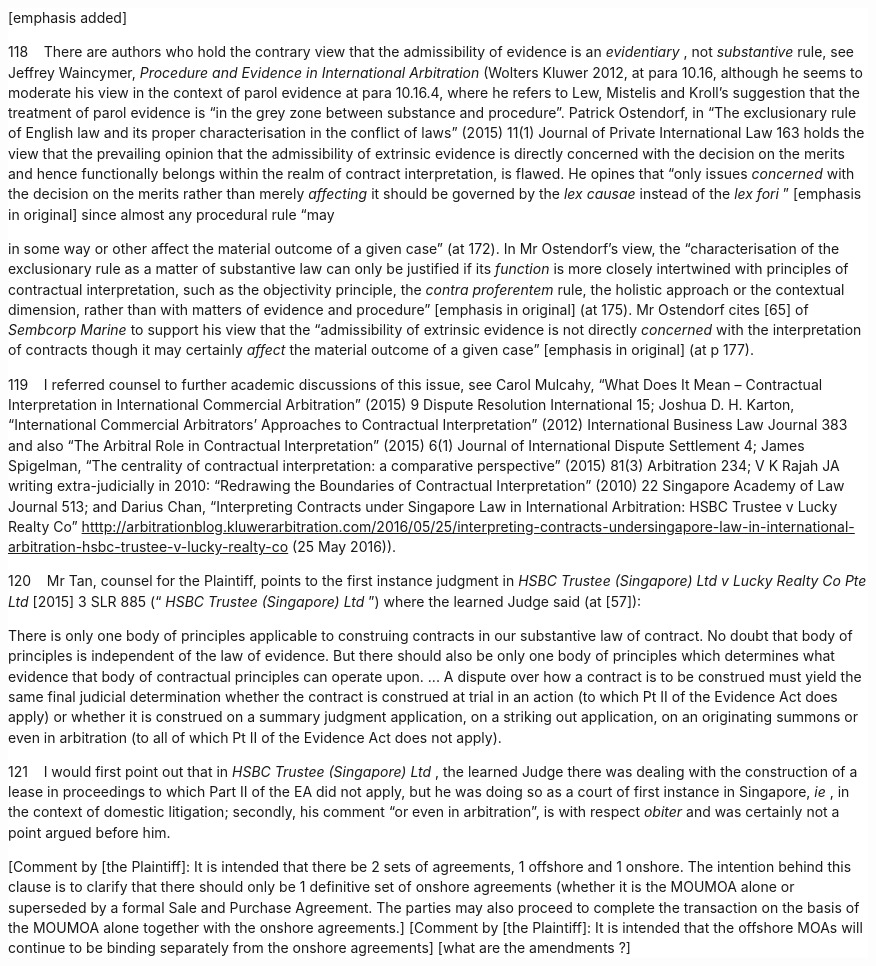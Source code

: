  [emphasis added] 

118    There are authors who hold the contrary view that the admissibility of evidence is an _evidentiary_ , not _substantive_ rule, see Jeffrey Waincymer, _Procedure and Evidence in International Arbitration_ (Wolters Kluwer 2012, at para 10.16, although he seems to moderate his view in the context of parol evidence at para 10.16.4, where he refers to Lew, Mistelis and Kroll’s suggestion that the treatment of parol evidence is “in the grey zone between substance and procedure”. Patrick Ostendorf, in “The exclusionary rule of English law and its proper characterisation in the conflict of laws” (2015) 11(1) Journal of Private International Law 163 holds the view that the prevailing opinion that the admissibility of extrinsic evidence is directly concerned with the decision on the merits and hence functionally belongs within the realm of contract interpretation, is flawed. He opines that “only issues _concerned_ with the decision on the merits rather than merely _affecting_ it should be governed by the _lex causae_ instead of the _lex fori_ ” [emphasis in original] since almost any procedural rule “may 


in some way or other affect the material outcome of a given case” (at 172). In Mr Ostendorf’s view, the “characterisation of the exclusionary rule as a matter of substantive law can only be justified if its _function_ is more closely intertwined with principles of contractual interpretation, such as the objectivity principle, the _contra proferentem_ rule, the holistic approach or the contextual dimension, rather than with matters of evidence and procedure” [emphasis in original] (at 175). Mr Ostendorf cites [65] of _Sembcorp Marine_ to support his view that the “admissibility of extrinsic evidence is not directly _concerned_ with the interpretation of contracts though it may certainly _affect_ the material outcome of a given case” [emphasis in original] (at p 177). 

119    I referred counsel to further academic discussions of this issue, see Carol Mulcahy, “What Does It Mean – Contractual Interpretation in International Commercial Arbitration” (2015) 9 Dispute Resolution International 15; Joshua D. H. Karton, “International Commercial Arbitrators’ Approaches to Contractual Interpretation” (2012) International Business Law Journal 383 and also “The Arbitral Role in Contractual Interpretation” (2015) 6(1) Journal of International Dispute Settlement 4; James Spigelman, “The centrality of contractual interpretation: a comparative perspective” (2015) 81(3) Arbitration 234; V K Rajah JA writing extra-judicially in 2010: “Redrawing the Boundaries of Contractual Interpretation” (2010) 22 Singapore Academy of Law Journal 513; and Darius Chan, “Interpreting Contracts under Singapore Law in International Arbitration: HSBC Trustee v Lucky Realty Co” <htttp://arbitrationblog.kluwerarbitration.com/2016/05/25/interpreting-contracts-undersingapore-law-in-international-arbitration-hsbc-trustee-v-lucky-realty-co> (25 May 2016)). 

120    Mr Tan, counsel for the Plaintiff, points to the first instance judgment in _HSBC Trustee (Singapore) Ltd v Lucky Realty Co Pte Ltd_ <span class="citation">[2015] 3 SLR 885</span> (“ _HSBC Trustee (Singapore) Ltd_ ”) where the learned Judge said (at [57]): 

 There is only one body of principles applicable to construing contracts in our substantive law of contract. No doubt that body of principles is independent of the law of evidence. But there should also be only one body of principles which determines what evidence that body of contractual principles can operate upon. ... A dispute over how a contract is to be construed must yield the same final judicial determination whether the contract is construed at trial in an action (to which Pt II of the Evidence Act does apply) or whether it is construed on a summary judgment application, on a striking out application, on an originating summons or even in arbitration (to all of which Pt II of the Evidence Act does not apply). 

121    I would first point out that in _HSBC Trustee (Singapore) Ltd_ , the learned Judge there was dealing with the construction of a lease in proceedings to which Part II of the EA did not apply, but he was doing so as a court of first instance in Singapore, _ie_ , in the context of domestic litigation; secondly, his comment “or even in arbitration”, is with respect _obiter_ and was certainly not a point argued before him. 


 [Comment by [the Plaintiff]: It is intended that there be 2 sets of agreements, 1 offshore and 1 onshore. The intention behind this clause is to clarify that there should only be 1 definitive set of onshore agreements (whether it is the MOUMOA alone or superseded by a formal Sale and Purchase Agreement. The parties may also proceed to complete the transaction on the basis of the MOUMOA alone together with the onshore agreements.] 
 [Comment by [the Plaintiff]: It is intended that the offshore MOAs will continue to be binding separately from the onshore agreements] [what are the amendments ?] 